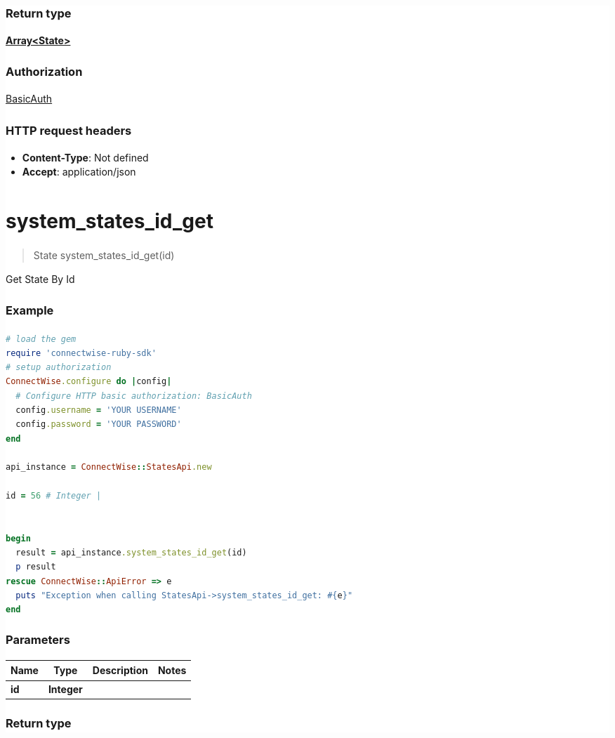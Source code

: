 ### Return type

[**Array&lt;State&gt;**](State.md)

### Authorization

[BasicAuth](../README.md#BasicAuth)

### HTTP request headers

 - **Content-Type**: Not defined
 - **Accept**: application/json



# **system_states_id_get**
> State system_states_id_get(id)



Get State By Id

### Example
```ruby
# load the gem
require 'connectwise-ruby-sdk'
# setup authorization
ConnectWise.configure do |config|
  # Configure HTTP basic authorization: BasicAuth
  config.username = 'YOUR USERNAME'
  config.password = 'YOUR PASSWORD'
end

api_instance = ConnectWise::StatesApi.new

id = 56 # Integer | 


begin
  result = api_instance.system_states_id_get(id)
  p result
rescue ConnectWise::ApiError => e
  puts "Exception when calling StatesApi->system_states_id_get: #{e}"
end
```

### Parameters

Name | Type | Description  | Notes
------------- | ------------- | ------------- | -------------
 **id** | **Integer**|  | 

### Return type
